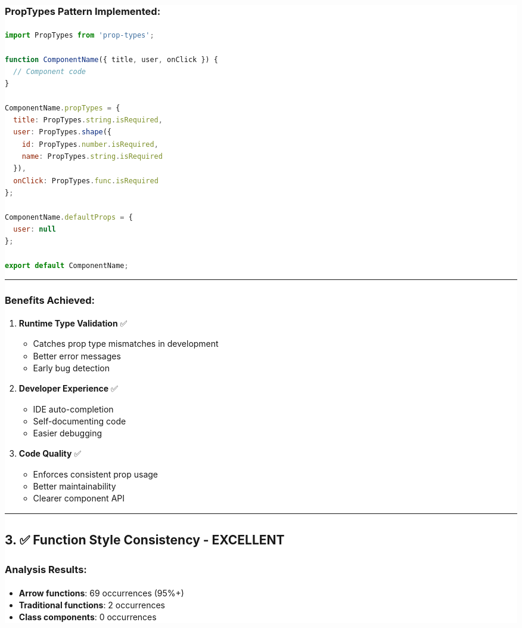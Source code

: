 
### PropTypes Pattern Implemented:

```jsx
import PropTypes from 'prop-types';

function ComponentName({ title, user, onClick }) {
  // Component code
}

ComponentName.propTypes = {
  title: PropTypes.string.isRequired,
  user: PropTypes.shape({
    id: PropTypes.number.isRequired,
    name: PropTypes.string.isRequired
  }),
  onClick: PropTypes.func.isRequired
};

ComponentName.defaultProps = {
  user: null
};

export default ComponentName;
```

---

### Benefits Achieved:

1. **Runtime Type Validation** ✅
   - Catches prop type mismatches in development
   - Better error messages
   - Early bug detection

2. **Developer Experience** ✅
   - IDE auto-completion
   - Self-documenting code
   - Easier debugging

3. **Code Quality** ✅
   - Enforces consistent prop usage
   - Better maintainability
   - Clearer component API

---

## 3. ✅ Function Style Consistency - **EXCELLENT**

### Analysis Results:
- **Arrow functions**: 69 occurrences (95%+)
- **Traditional functions**: 2 occurrences
- **Class components**: 0 occurrences
